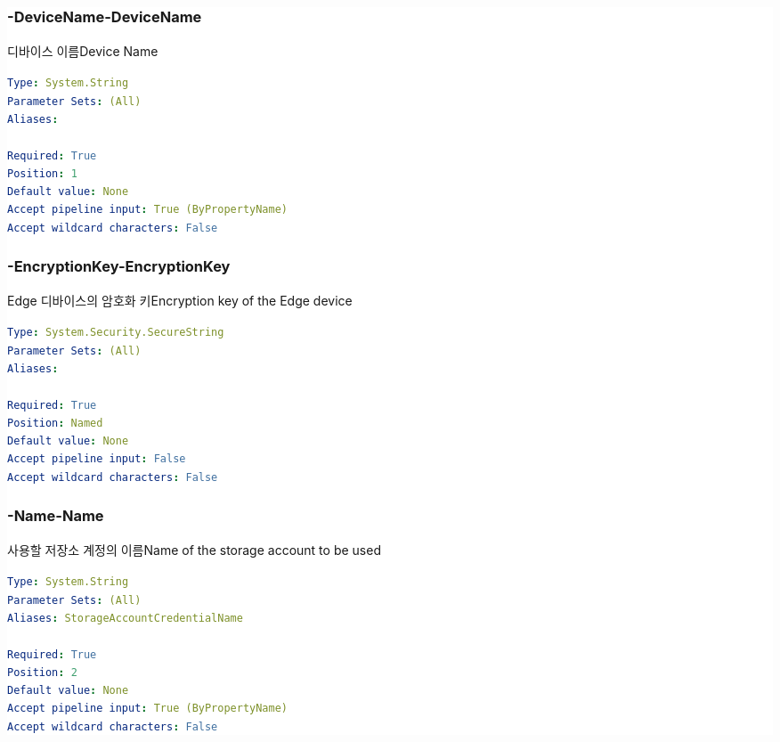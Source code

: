 ### <span data-ttu-id="7c532-114">-DeviceName</span><span class="sxs-lookup"><span data-stu-id="7c532-114">-DeviceName</span></span>
<span data-ttu-id="7c532-115">디바이스 이름</span><span class="sxs-lookup"><span data-stu-id="7c532-115">Device Name</span></span>

```yaml
Type: System.String
Parameter Sets: (All)
Aliases:

Required: True
Position: 1
Default value: None
Accept pipeline input: True (ByPropertyName)
Accept wildcard characters: False
```

### <span data-ttu-id="7c532-116">-EncryptionKey</span><span class="sxs-lookup"><span data-stu-id="7c532-116">-EncryptionKey</span></span>
<span data-ttu-id="7c532-117">Edge 디바이스의 암호화 키</span><span class="sxs-lookup"><span data-stu-id="7c532-117">Encryption key of the Edge device</span></span>

```yaml
Type: System.Security.SecureString
Parameter Sets: (All)
Aliases:

Required: True
Position: Named
Default value: None
Accept pipeline input: False
Accept wildcard characters: False
```

### <span data-ttu-id="7c532-118">-Name</span><span class="sxs-lookup"><span data-stu-id="7c532-118">-Name</span></span>
<span data-ttu-id="7c532-119">사용할 저장소 계정의 이름</span><span class="sxs-lookup"><span data-stu-id="7c532-119">Name of the storage account to be used</span></span>

```yaml
Type: System.String
Parameter Sets: (All)
Aliases: StorageAccountCredentialName

Required: True
Position: 2
Default value: None
Accept pipeline input: True (ByPropertyName)
Accept wildcard characters: False
```
